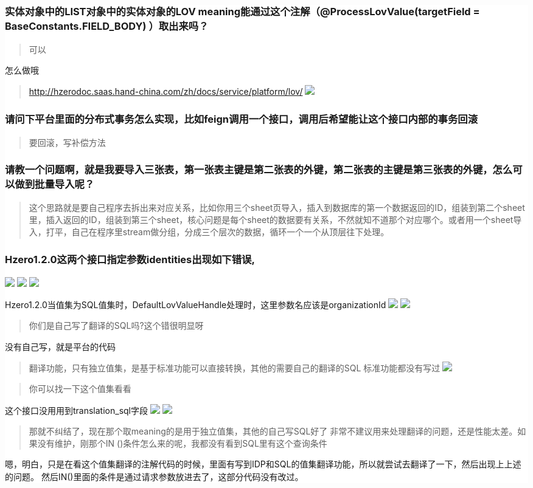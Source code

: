 
### 实体对象中的LIST对象中的实体对象的LOV meaning能通过这个注解（@ProcessLovValue(targetField = BaseConstants.FIELD_BODY) ）取出来吗？

>可以
 
怎么做哦 

>http://hzerodoc.saas.hand-china.com/zh/docs/service/platform/lov/
![](https://img2020.cnblogs.com/blog/1231979/202003/1231979-20200306125620670-1609677333.png)



### 请问下平台里面的分布式事务怎么实现，比如feign调用一个接口，调用后希望能让这个接口内部的事务回滚

>要回滚，写补偿方法


### 请教一个问题啊，就是我要导入三张表，第一张表主键是第二张表的外键，第二张表的主键是第三张表的外键，怎么可以做到批量导入呢？

>这个思路就是要自己程序去拆出来对应关系，比如你用三个sheet页导入，插入到数据库的第一个数据返回的ID，组装到第二个sheet里，插入返回的ID，组装到第三个sheet，核心问题是每个sheet的数据要有关系，不然就知不道那个对应哪个。或者用一个sheet导入，打平，自己在程序里stream做分组，分成三个层次的数据，循环一个一个从顶层往下处理。



### Hzero1.2.0这两个接口指定参数identities出现如下错误,
![](https://img2020.cnblogs.com/blog/1231979/202003/1231979-20200306104737622-1161532917.png)
![](https://img2020.cnblogs.com/blog/1231979/202003/1231979-20200306104742551-1639686556.png)
![](https://img2020.cnblogs.com/blog/1231979/202003/1231979-20200306104751723-1933449010.png)

Hzero1.2.0当值集为SQL值集时，DefaultLovValueHandle处理时，这里参数名应该是organizationId
![](https://img2020.cnblogs.com/blog/1231979/202003/1231979-20200306104811091-112079136.png)
![](https://img2020.cnblogs.com/blog/1231979/202003/1231979-20200306104815623-576380403.png)

>你们是自己写了翻译的SQL吗?这个错很明显呀

没有自己写，就是平台的代码

>翻译功能，只有独立值集，是基于标准功能可以直接转换，其他的需要自己的翻译的SQL   标准功能都没有写过
![](https://img2020.cnblogs.com/blog/1231979/202003/1231979-20200306104845684-1647295086.png)

>你可以找一下这个值集看看

这个接口没用用到translation_sql字段
![](https://img2020.cnblogs.com/blog/1231979/202003/1231979-20200306105127239-1372494723.png)
![](https://img2020.cnblogs.com/blog/1231979/202003/1231979-20200306105132226-184726828.png)


>那就不纠结了，现在那个取meaning的是用于独立值集，其他的自己写SQL好了
>非常不建议用来处理翻译的问题，还是性能太差。如果没有维护，刚那个IN ()条件怎么来的呢，我都没有看到SQL里有这个查询条件

嗯，明白，只是在看这个值集翻译的注解代码的时候，里面有写到IDP和SQL的值集翻译功能，所以就尝试去翻译了一下，然后出现上上述的问题。
然后IN()里面的条件是通过请求参数放进去了，这部分代码没有改过。
